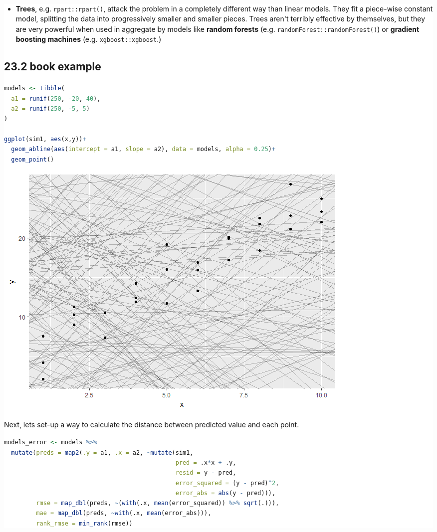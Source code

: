-   **Trees**, e.g. `rpart::rpart()`, attack the problem in a completely different way than linear models. They fit a piece-wise constant model, splitting the data into progressively smaller and smaller pieces. Trees aren't terribly effective by themselves, but they are very powerful when used in aggregate by models like **random forests** (e.g. `randomForest::randomForest()`) or **gradient boosting machines** (e.g. `xgboost::xgboost`.)

23.2 book example
-----------------

``` r
models <- tibble(
  a1 = runif(250, -20, 40),
  a2 = runif(250, -5, 5)
)

ggplot(sim1, aes(x,y))+
  geom_abline(aes(intercept = a1, slope = a2), data = models, alpha = 0.25)+
  geom_point()
```

![](ch23_files/figure-markdown_github/unnamed-chunk-23-1.png)

Next, lets set-up a way to calculate the distance between predicted value and each point.

``` r
models_error <- models %>% 
  mutate(preds = map2(.y = a1, .x = a2, ~mutate(sim1, 
                                                pred = .x*x + .y,
                                                resid = y - pred,
                                                error_squared = (y - pred)^2,
                                                error_abs = abs(y - pred))),
         rmse = map_dbl(preds, ~(with(.x, mean(error_squared)) %>% sqrt(.))),
         mae = map_dbl(preds, ~with(.x, mean(error_abs))),
         rank_rmse = min_rank(rmse))
```
